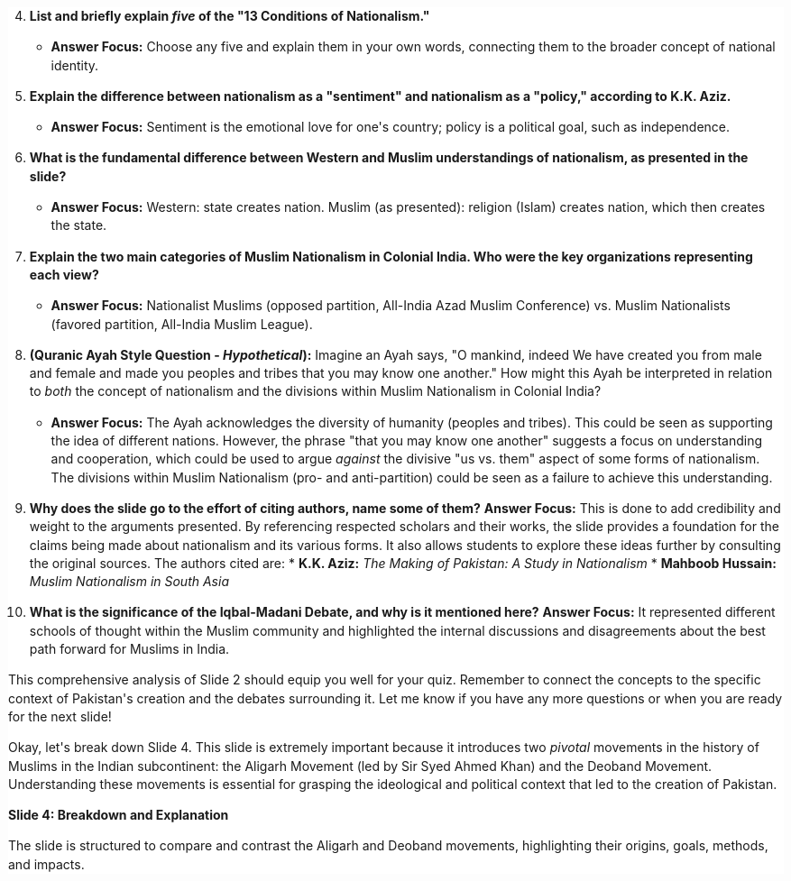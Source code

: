 4.  **List and briefly explain *five* of the "13 Conditions of Nationalism."**
    *   **Answer Focus:**  Choose any five and explain them in your own words, connecting them to the broader concept of national identity.

5.  **Explain the difference between nationalism as a "sentiment" and nationalism as a "policy," according to K.K. Aziz.**
    *   **Answer Focus:**  Sentiment is the emotional love for one's country; policy is a political goal, such as independence.

6.  **What is the fundamental difference between Western and Muslim understandings of nationalism, as presented in the slide?**
    *   **Answer Focus:**  Western: state creates nation. Muslim (as presented): religion (Islam) creates nation, which then creates the state.

7.  **Explain the two main categories of Muslim Nationalism in Colonial India. Who were the key organizations representing each view?**
    *   **Answer Focus:**  Nationalist Muslims (opposed partition, All-India Azad Muslim Conference) vs. Muslim Nationalists (favored partition, All-India Muslim League).

8.  **(Quranic Ayah Style Question - *Hypothetical*):** Imagine an Ayah says, "O mankind, indeed We have created you from male and female and made you peoples and tribes that you may know one another." How might this Ayah be interpreted in relation to *both* the concept of nationalism and the divisions within Muslim Nationalism in Colonial India?
    *   **Answer Focus:**  The Ayah acknowledges the diversity of humanity (peoples and tribes). This could be seen as supporting the idea of different nations. However, the phrase "that you may know one another" suggests a focus on understanding and cooperation, which could be used to argue *against* the divisive "us vs. them" aspect of some forms of nationalism. The divisions within Muslim Nationalism (pro- and anti-partition) could be seen as a failure to achieve this understanding.

9. **Why does the slide go to the effort of citing authors, name some of them?**
      **Answer Focus:** This is done to add credibility and weight to the arguments presented. By referencing respected scholars and their works, the slide provides a foundation for the claims being made about nationalism and its various forms. It also allows students to explore these ideas further by consulting the original sources.
      The authors cited are:
        *   **K.K. Aziz:** *The Making of Pakistan: A Study in Nationalism*
        *  **Mahboob Hussain:** *Muslim Nationalism in South Asia*

10. **What is the significance of the Iqbal-Madani Debate, and why is it mentioned here?**
        **Answer Focus:** It represented different schools of thought within the Muslim community and highlighted the internal discussions and disagreements about the best path forward for Muslims in India.

This comprehensive analysis of Slide 2 should equip you well for your quiz. Remember to connect the concepts to the specific context of Pakistan's creation and the debates surrounding it. Let me know if you have any more questions or when you are ready for the next slide!


Okay, let's break down Slide 4. This slide is extremely important because it introduces two *pivotal* movements in the history of Muslims in the Indian subcontinent: the Aligarh Movement (led by Sir Syed Ahmed Khan) and the Deoband Movement. Understanding these movements is essential for grasping the ideological and political context that led to the creation of Pakistan.

**Slide 4: Breakdown and Explanation**

The slide is structured to compare and contrast the Aligarh and Deoband movements, highlighting their origins, goals, methods, and impacts.
